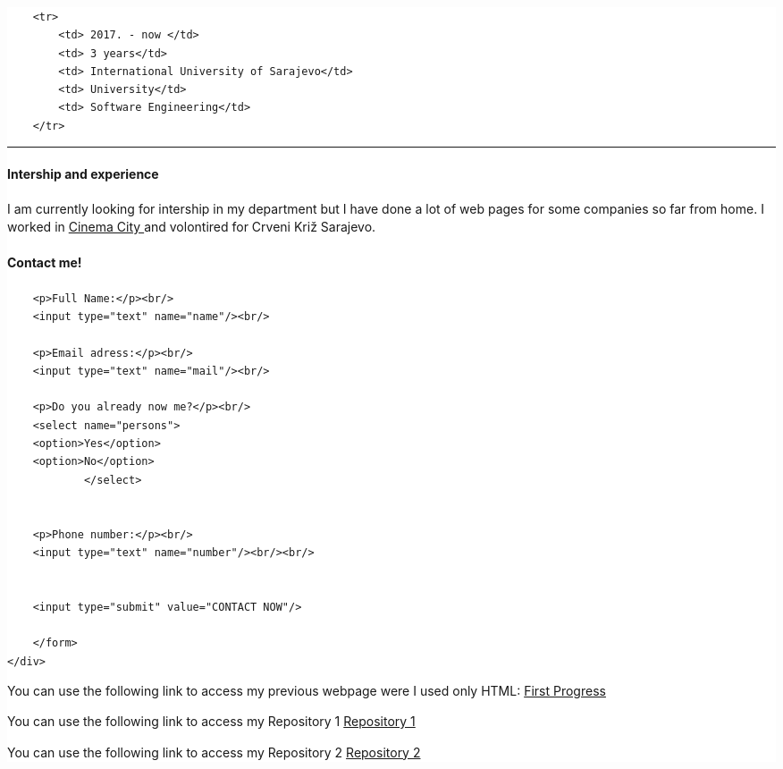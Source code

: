 		<tr>
			<td> 2017. - now </td>
			<td> 3 years</td>
			<td> International University of Sarajevo</td>
			<td> University</td>
			<td> Software Engineering</td>
		</tr>
   </table>
   <hr>
   </div>
   
   <div id="intership">
   <h4> Intership and experience </h4>
   <p> I am currently looking for intership in my department but I have done a lot of web pages for some companies so far from home. 
   I worked in <a href="http://www.cinemacity.ba"> Cinema City </a> and volontired for Crveni Križ Sarajevo. </p> 
   </div>
   	
<div id="footer">
	<p>
	<h4>Contact me!</h4>
   <form>
		
		<p>Full Name:</p><br/>
		<input type="text" name="name"/><br/>
		
		<p>Email adress:</p><br/>
		<input type="text" name="mail"/><br/>
		
		<p>Do you already now me?</p><br/>
		<select name="persons">
		<option>Yes</option>
		<option>No</option>
				</select>

		
		<p>Phone number:</p><br/>
		<input type="text" name="number"/><br/><br/>
						
				
		<input type="submit" value="CONTACT NOW"/>
		
		</form>	
	</div>

<div id="repository">
 	<p>You can use the following link to access my previous webpage were I used only HTML: 
 	<a href="https://yashmm.github.io/CV/"> First Progress </a> </p>
	<p>You can use the following link to access my Repository 1 
		<a href="https://github.com/Yashmm/CV"> Repository 1 </a> </p>
	<p>You can use the following link to access my Repository 2
		<a href="https://github.com/Yashmm/Sarah"> Repository 2 </a> </p>
 	</div>

   
</body>
</html>
